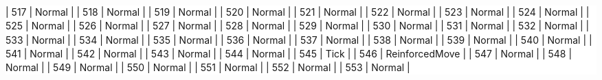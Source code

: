 | 517 | Normal |
| 518 | Normal |
| 519 | Normal |
| 520 | Normal |
| 521 | Normal |
| 522 | Normal |
| 523 | Normal |
| 524 | Normal |
| 525 | Normal |
| 526 | Normal |
| 527 | Normal |
| 528 | Normal |
| 529 | Normal |
| 530 | Normal |
| 531 | Normal |
| 532 | Normal |
| 533 | Normal |
| 534 | Normal |
| 535 | Normal |
| 536 | Normal |
| 537 | Normal |
| 538 | Normal |
| 539 | Normal |
| 540 | Normal |
| 541 | Normal |
| 542 | Normal |
| 543 | Normal |
| 544 | Normal |
| 545 | Tick |
| 546 | ReinforcedMove |
| 547 | Normal |
| 548 | Normal |
| 549 | Normal |
| 550 | Normal |
| 551 | Normal |
| 552 | Normal |
| 553 | Normal |